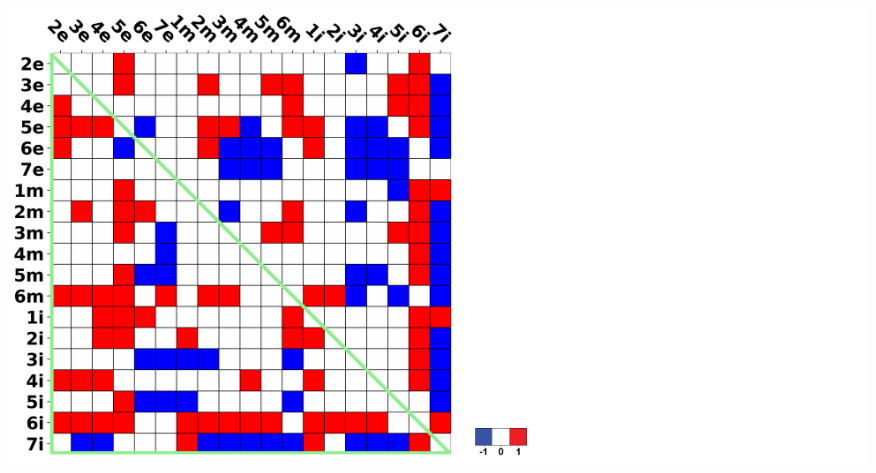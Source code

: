<img src="../../aminergic_receptors_2023-03/heatmaps_aminergic/dopaminergic/subfamily_pia_distmat/combine_pia_distmat_mask_cutoff_0.2.png" alt="drawing" width="450"/>
<img src="color_class.png" alt="drawing" width="75"/></td>
</tr></table>
<br>
